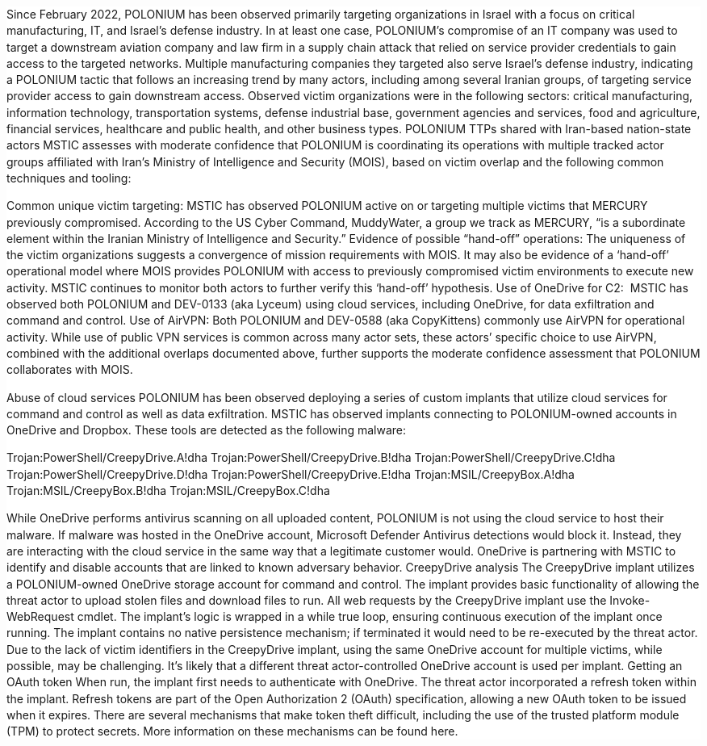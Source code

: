 Since February 2022, POLONIUM has been observed primarily targeting organizations in Israel with a focus on critical manufacturing, IT, and Israel’s defense industry. In at least one case, POLONIUM’s compromise of an IT company was used to target a downstream aviation company and law firm in a supply chain attack that relied on service provider credentials to gain access to the targeted networks. Multiple manufacturing companies they targeted also serve Israel’s defense industry, indicating a POLONIUM tactic that follows an increasing trend by many actors, including among several Iranian groups, of targeting service provider access to gain downstream access. Observed victim organizations were in the following sectors: critical manufacturing, information technology, transportation systems, defense industrial base, government agencies and services, food and agriculture, financial services, healthcare and public health, and other business types.
POLONIUM TTPs shared with Iran-based nation-state actors
MSTIC assesses with moderate confidence that POLONIUM is coordinating its operations with multiple tracked actor groups affiliated with Iran’s Ministry of Intelligence and Security (MOIS), based on victim overlap and the following common techniques and tooling:

Common unique victim targeting: MSTIC has observed POLONIUM active on or targeting multiple victims that MERCURY previously compromised. According to the US Cyber Command, MuddyWater, a group we track as MERCURY, “is a subordinate element within the Iranian Ministry of Intelligence and Security.”
Evidence of possible “hand-off” operations: The uniqueness of the victim organizations suggests a convergence of mission requirements with MOIS. It may also be evidence of a ‘hand-off’ operational model where MOIS provides POLONIUM with access to previously compromised victim environments to execute new activity. MSTIC continues to monitor both actors to further verify this ‘hand-off’ hypothesis.
Use of OneDrive for C2:  MSTIC has observed both POLONIUM and DEV-0133 (aka Lyceum) using cloud services, including OneDrive, for data exfiltration and command and control. 
Use of AirVPN: Both POLONIUM and DEV-0588 (aka CopyKittens) commonly use AirVPN for operational activity. While use of public VPN services is common across many actor sets, these actors’ specific choice to use AirVPN, combined with the additional overlaps documented above, further supports the moderate confidence assessment that POLONIUM collaborates with MOIS.

Abuse of cloud services
POLONIUM has been observed deploying a series of custom implants that utilize cloud services for command and control as well as data exfiltration. MSTIC has observed implants connecting to POLONIUM-owned accounts in OneDrive and Dropbox. These tools are detected as the following malware:

Trojan:PowerShell/CreepyDrive.A!dha
Trojan:PowerShell/CreepyDrive.B!dha
Trojan:PowerShell/CreepyDrive.C!dha
Trojan:PowerShell/CreepyDrive.D!dha
Trojan:PowerShell/CreepyDrive.E!dha
Trojan:MSIL/CreepyBox.A!dha
Trojan:MSIL/CreepyBox.B!dha
Trojan:MSIL/CreepyBox.C!dha

While OneDrive performs antivirus scanning on all uploaded content, POLONIUM is not using the cloud service to host their malware. If malware was hosted in the OneDrive account, Microsoft Defender Antivirus detections would block it. Instead, they are interacting with the cloud service in the same way that a legitimate customer would. OneDrive is partnering with MSTIC to identify and disable accounts that are linked to known adversary behavior.
CreepyDrive analysis
The CreepyDrive implant utilizes a POLONIUM-owned OneDrive storage account for command and control. The implant provides basic functionality of allowing the threat actor to upload stolen files and download files to run.
All web requests by the CreepyDrive implant use the Invoke-WebRequest cmdlet. The implant’s logic is wrapped in a while true loop, ensuring continuous execution of the implant once running. The implant contains no native persistence mechanism; if terminated it would need to be re-executed by the threat actor.
Due to the lack of victim identifiers in the CreepyDrive implant, using the same OneDrive account for multiple victims, while possible, may be challenging. It’s likely that a different threat actor-controlled OneDrive account is used per implant.
Getting an OAuth token
When run, the implant first needs to authenticate with OneDrive. The threat actor incorporated a refresh token within the implant. Refresh tokens are part of the Open Authorization 2 (OAuth) specification, allowing a new OAuth token to be issued when it expires. There are several mechanisms that make token theft difficult, including the use of the trusted platform module (TPM) to protect secrets. More information on these mechanisms can be found here.